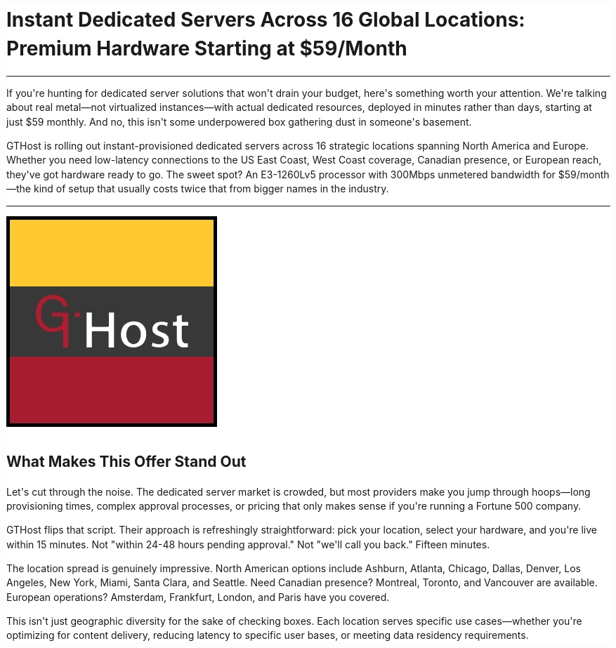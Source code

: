 # Instant Dedicated Servers Across 16 Global Locations: Premium Hardware Starting at $59/Month

---

If you're hunting for dedicated server solutions that won't drain your budget, here's something worth your attention. We're talking about real metal—not virtualized instances—with actual dedicated resources, deployed in minutes rather than days, starting at just $59 monthly. And no, this isn't some underpowered box gathering dust in someone's basement.

GTHost is rolling out instant-provisioned dedicated servers across 16 strategic locations spanning North America and Europe. Whether you need low-latency connections to the US East Coast, West Coast coverage, Canadian presence, or European reach, they've got hardware ready to go. The sweet spot? An E3-1260Lv5 processor with 300Mbps unmetered bandwidth for $59/month—the kind of setup that usually costs twice that from bigger names in the industry.

---

![GTHost dedicated server infrastructure map showing global deployment locations](image/172063688.webp)

## What Makes This Offer Stand Out

Let's cut through the noise. The dedicated server market is crowded, but most providers make you jump through hoops—long provisioning times, complex approval processes, or pricing that only makes sense if you're running a Fortune 500 company.

GTHost flips that script. Their approach is refreshingly straightforward: pick your location, select your hardware, and you're live within 15 minutes. Not "within 24-48 hours pending approval." Not "we'll call you back." Fifteen minutes.

The location spread is genuinely impressive. North American options include Ashburn, Atlanta, Chicago, Dallas, Denver, Los Angeles, New York, Miami, Santa Clara, and Seattle. Need Canadian presence? Montreal, Toronto, and Vancouver are available. European operations? Amsterdam, Frankfurt, London, and Paris have you covered.

This isn't just geographic diversity for the sake of checking boxes. Each location serves specific use cases—whether you're optimizing for content delivery, reducing latency to specific user bases, or meeting data residency requirements.
